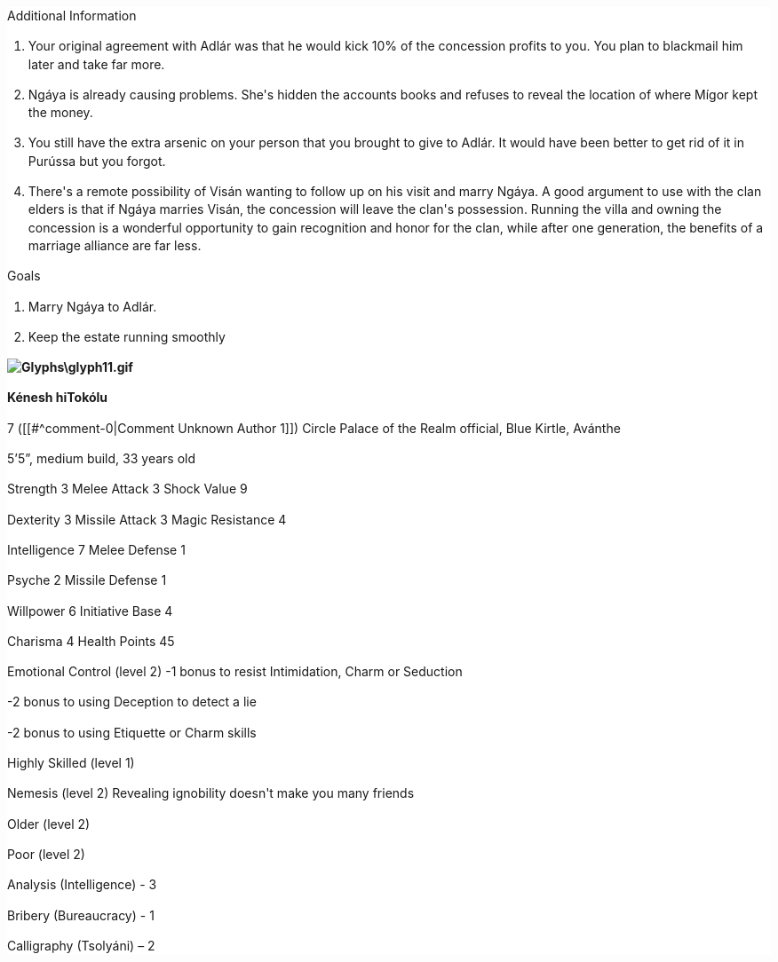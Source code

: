 Additional Information

1. Your original agreement with Adlár was that he would kick 10% of the concession profits to you. You plan to blackmail him later and take far more.

2. Ngáya is already causing problems. She's hidden the accounts books and refuses to reveal the location of where Mígor kept the money.

3. You still have the extra arsenic on your person that you brought to give to Adlár. It would have been better to get rid of it in Purússa but you forgot.

4. There's a remote possibility of Visán wanting to follow up on his visit and marry Ngáya. A good argument to use with the clan elders is that if Ngáya marries Visán, the concession will leave the clan's possession. Running the villa and owning the concession is a wonderful opportunity to gain recognition and honor for the clan, while after one generation, the benefits of a marriage alliance are far less.

Goals

1. Marry Ngáya to Adlár.

2. Keep the estate running smoothly

**![Glyphs\glyph11.gif](<Glyphsglyph11gif.png>)**

**Kénesh hiTokólu**

7 ([[#^comment-0|Comment Unknown Author 1]]) Circle Palace of the Realm official, Blue Kirtle, Avánthe

5’5”, medium build, 33 years old

Strength 3 Melee Attack 3 Shock Value 9

Dexterity 3 Missile Attack 3 Magic Resistance 4

Intelligence 7 Melee Defense 1

Psyche 2 Missile Defense 1

Willpower 6 Initiative Base 4

Charisma 4 Health Points 45

Emotional Control (level 2) -1 bonus to resist Intimidation, Charm or Seduction

-2 bonus to using Deception to detect a lie

-2 bonus to using Etiquette or Charm skills

Highly Skilled (level 1)

Nemesis (level 2) Revealing ignobility doesn't make you many friends

Older (level 2)

Poor (level 2)

Analysis (Intelligence) - 3

Bribery (Bureaucracy) - 1

Calligraphy (Tsolyáni) – 2
